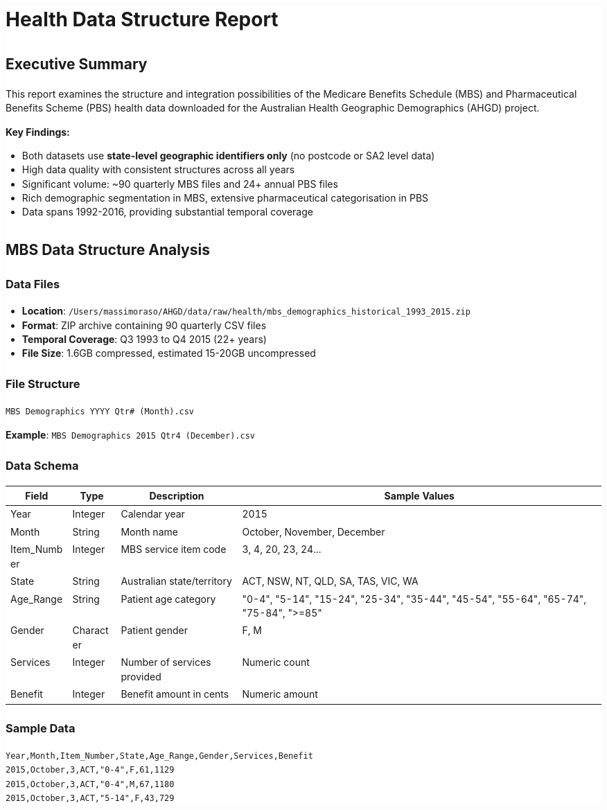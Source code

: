 # Health Data Structure Report

## Executive Summary

This report examines the structure and integration possibilities of the Medicare Benefits Schedule (MBS) and Pharmaceutical Benefits Scheme (PBS) health data downloaded for the Australian Health Geographic Demographics (AHGD) project.

**Key Findings:**
- Both datasets use **state-level geographic identifiers only** (no postcode or SA2 level data)
- High data quality with consistent structures across all years
- Significant volume: ~90 quarterly MBS files and 24+ annual PBS files
- Rich demographic segmentation in MBS, extensive pharmaceutical categorisation in PBS
- Data spans 1992-2016, providing substantial temporal coverage

## MBS Data Structure Analysis

### Data Files
- **Location**: `/Users/massimoraso/AHGD/data/raw/health/mbs_demographics_historical_1993_2015.zip`
- **Format**: ZIP archive containing 90 quarterly CSV files
- **Temporal Coverage**: Q3 1993 to Q4 2015 (22+ years)
- **File Size**: 1.6GB compressed, estimated 15-20GB uncompressed

### File Structure
```
MBS Demographics YYYY Qtr# (Month).csv
```

**Example**: `MBS Demographics 2015 Qtr4 (December).csv`

### Data Schema
| Field | Type | Description | Sample Values |
|-------|------|-------------|---------------|
| Year | Integer | Calendar year | 2015 |
| Month | String | Month name | October, November, December |
| Item_Number | Integer | MBS service item code | 3, 4, 20, 23, 24... |
| State | String | Australian state/territory | ACT, NSW, NT, QLD, SA, TAS, VIC, WA |
| Age_Range | String | Patient age category | "0-4", "5-14", "15-24", "25-34", "35-44", "45-54", "55-64", "65-74", "75-84", ">=85" |
| Gender | Character | Patient gender | F, M |
| Services | Integer | Number of services provided | Numeric count |
| Benefit | Integer | Benefit amount in cents | Numeric amount |

### Sample Data
```csv
Year,Month,Item_Number,State,Age_Range,Gender,Services,Benefit
2015,October,3,ACT,"0-4",F,61,1129
2015,October,3,ACT,"0-4",M,67,1180
2015,October,3,ACT,"5-14",F,43,729
```
